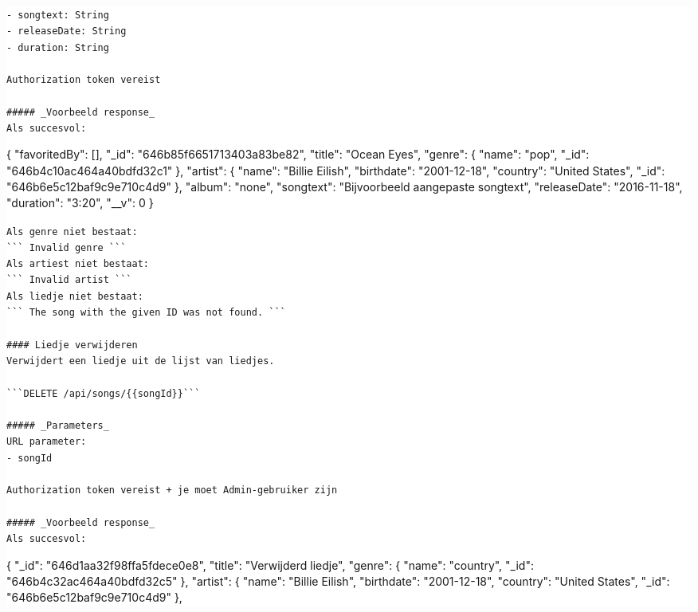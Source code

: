 ```
- songtext: String
- releaseDate: String
- duration: String

Authorization token vereist

##### _Voorbeeld response_
Als succesvol:
```
{
  "favoritedBy": [],
  "_id": "646b85f6651713403a83be82",
  "title": "Ocean Eyes",
  "genre": {
    "name": "pop",
    "_id": "646b4c10ac464a40bdfd32c1"
  },
  "artist": {
    "name": "Billie Eilish",
    "birthdate": "2001-12-18",
    "country": "United States",
    "_id": "646b6e5c12baf9c9e710c4d9"
  },
  "album": "none",
  "songtext": "Bijvoorbeeld aangepaste songtext",
  "releaseDate": "2016-11-18",
  "duration": "3:20",
  "__v": 0
}
```
Als genre niet bestaat:
``` Invalid genre ```
Als artiest niet bestaat:
``` Invalid artist ```
Als liedje niet bestaat:
``` The song with the given ID was not found. ```

#### Liedje verwijderen
Verwijdert een liedje uit de lijst van liedjes.

```DELETE /api/songs/{{songId}}```

##### _Parameters_
URL parameter:
- songId

Authorization token vereist + je moet Admin-gebruiker zijn

##### _Voorbeeld response_
Als succesvol:
```
{
  "_id": "646d1aa32f98ffa5fdece0e8",
  "title": "Verwijderd liedje",
  "genre": {
    "name": "country",
    "_id": "646b4c32ac464a40bdfd32c5"
  },
  "artist": {
    "name": "Billie Eilish",
    "birthdate": "2001-12-18",
    "country": "United States",
    "_id": "646b6e5c12baf9c9e710c4d9"
  },